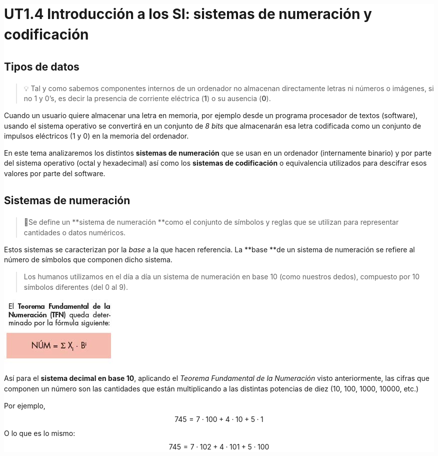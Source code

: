 # UT1.4 Introducción a los SI: sistemas de numeración y codificación

## Tipos de datos

>   💡 Tal y como sabemos componentes internos de un ordenador no almacenan directamente letras ni números o imágenes, si no 1 y 0’s, es decir la presencia de corriente eléctrica (**1**) o su ausencia (**0**).

Cuando un usuario quiere almacenar una letra en memoria, por ejemplo desde un programa procesador de textos (software), usando el sistema operativo se convertirá en un conjunto de *8 bits* que almacenarán esa letra codificada como un conjunto de impulsos eléctricos (1 y 0) en la memoria del ordenador.

En este tema analizaremos los distintos **sistemas de numeración** que se usan en un ordenador (internamente binario) y por parte del sistema operativo (octal y hexadecimal) así como los **sistemas de codificación** o equivalencia utilizados para descifrar esos valores por parte del software.

## Sistemas de numeración

>   📌Se define un **sistema de numeración **como el conjunto de símbolos y reglas que se utilizan para representar cantidades o datos numéricos.

Estos sistemas se caracterizan por la *base* a la que hacen referencia. La **base **de un sistema de numeración se refiere al número de símbolos que componen dicho sistema.

>   Los humanos utilizamos en el día a día un sistema de numeración en base 10 (como nuestros dedos), compuesto por 10 símbolos diferentes (del 0 al 9).

![TN](/media/TN.jpg)

Así para el **sistema decimal en base 10**, aplicando el *Teorema Fundamental de la Numeración* visto anteriormente, las cifras que componen un número son las cantidades que están multiplicando a las distintas potencias de diez (10, 100, 1000, 10000, etc.)

Por ejemplo, 
$$
745 = 7 · 100 + 4 · 10 + 5 · 1
$$
O lo que es lo mismo: 
$$
745 = 7 · 102 + 4 · 101 + 5 · 100
$$



